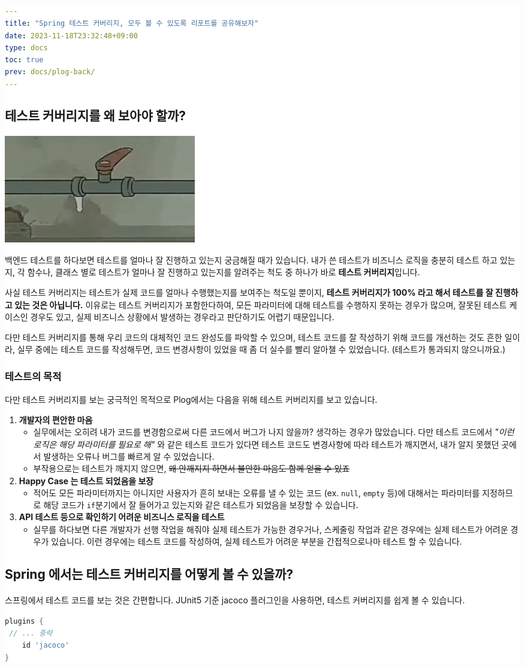```yaml
---
title: "Spring 테스트 커버리지, 모두 볼 수 있도록 리포트를 공유해보자"
date: 2023-11-18T23:32:48+09:00
type: docs
toc: true
prev: docs/plog-back/
---
```


## 테스트 커버리지를 왜 보아야 할까?

![image](./asset/images/1598881833380.gif)

백엔드 테스트를 하다보면 테스트를 얼마나 잘 진행하고 있는지 궁금해질 때가 있습니다.
내가 쓴 테스트가 비즈니스 로직을 충분히 테스트 하고 있는지, 각 함수나, 클래스 별로 테스트가 얼마나 잘 진행하고 있는지를 알려주는 척도 중 하나가 바로 **테스트 커버리지**입니다.

사실 테스트 커버리지는 테스트가 실제 코드를 얼마나 수행했는지를 보여주는 척도일 뿐이지, **테스트 커버리지가 100% 라고 해서 테스트를 잘 진행하고 있는 것은 아닙니다.**
이유로는 테스트 커버리지가 포함한다하여, 모든 파라미터에 대해 테스트를 수행하지 못하는 경우가 많으며, 잘못된 테스트 케이스인 경우도 있고, 실제 비즈니스 상황에서 발생하는 경우라고 판단하기도 어렵기 때문입니다. 

다만 테스트 커버리지를 통해 우리 코드의 대체적인 코드 완성도를 파악할 수 있으며, 테스트 코드를 잘 작성하기 위해 코드를 개선하는 것도 흔한 일이라, 실무 중에는 테스트 코드를 작성해두면, 코드 변경사항이 있었을 때 좀 더 실수를 빨리 알아챌 수 있었습니다. (테스트가 통과되지 않으니까요.)

### 테스트의 목적
다만 테스트 커버리지를 보는 궁극적인 목적으로 Plog에서는 다음을 위해 테스트 커버리지를 보고 있습니다.
1. **개발자의 편안한 마음**
   - 실무에서는 오히려 내가 코드를 변경함으로써 다른 코드에서 버그가 나지 않을까? 생각하는 경우가 많았습니다. 다만 테스트 코드에서 _"이런 로직은 해당 파라미터를 필요로 해"_ 와  같은 테스트 코드가 있다면 테스트 코드도 변경사항에 따라 테스트가 깨지면서,  내가 알지 못했던 곳에서 발생하는 오류나 버그를 빠르게 알 수 있었습니다.
   - 부작용으로는 테스트가 깨지지 않으면, ~~왜 안깨지지 하면서 불안한 마음도 함께 얻을 수 있죠~~ 
2. **Happy Case 는 테스트 되었음을 보장**
   - 적어도 모든 파라미터까지는 아니지만 사용자가 흔히 보내는 오류를 낼 수 있는 코드 (ex. `null`, `empty` 등)에 대해서는 파라미터를 지정하므로 해당 코드가 `if`분기에서 잘 들어가고 있는지와 같은 테스트가 되었음을 보장할 수 있습니다.  
3. **API 테스트 등으로 확인하기 어려운 비즈니스 로직을 테스트**
   - 실무를  하다보면 다른 개발자가 선행 작업을 해줘야 실제 테스트가 가능한 경우거나, 스케줄링 작업과 같은 경우에는 실제 테스트가 어려운 경우가 있습니다. 이런 경우에는 테스트 코드를 작성하여, 실제 테스트가 어려운 부분을 간접적으로나마 테스트 할 수 있습니다.  

## Spring 에서는 테스트 커버리지를 어떻게 볼 수 있을까?
스프링에서 테스트 코드를 보는 것은 간편합니다. JUnit5 기준 jacoco 플러그인을 사용하면, 테스트 커버리지를 쉽게 볼 수 있습니다.

```gradle {filename="/build.gradle"}
plugins {
 // ... 중략
    id 'jacoco'
}
```
